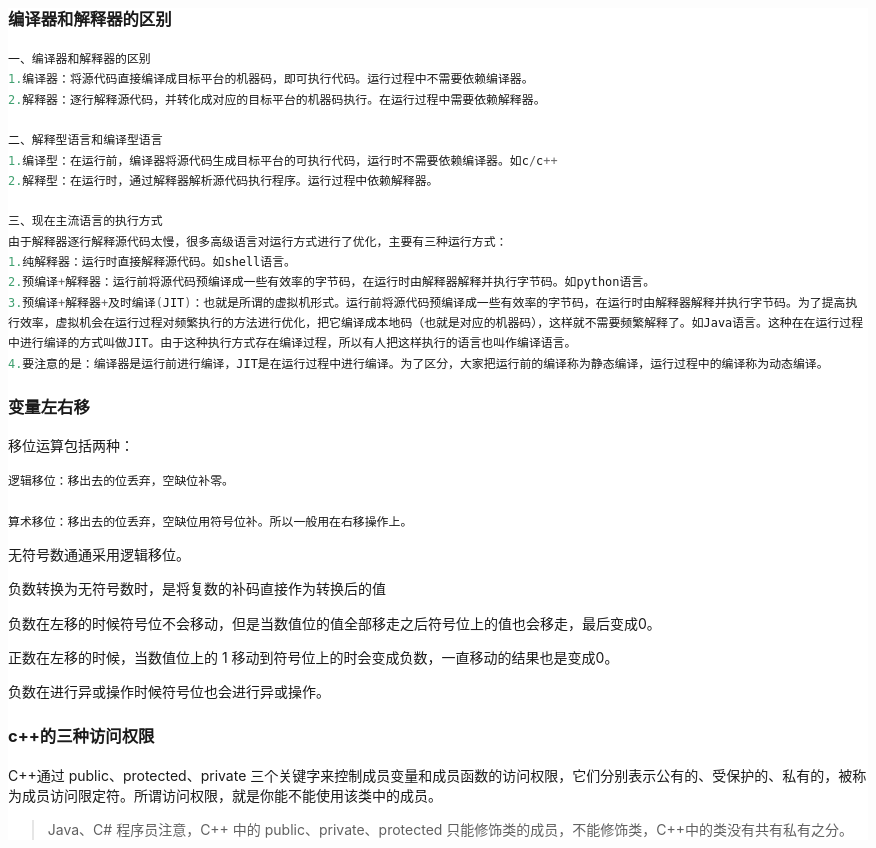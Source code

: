 ~~~c++
~~~



### 编译器和解释器的区别

~~~c++
一、编译器和解释器的区别
1.编译器：将源代码直接编译成目标平台的机器码，即可执行代码。运行过程中不需要依赖编译器。
2.解释器：逐行解释源代码，并转化成对应的目标平台的机器码执行。在运行过程中需要依赖解释器。
    
二、解释型语言和编译型语言
1.编译型：在运行前，编译器将源代码生成目标平台的可执行代码，运行时不需要依赖编译器。如c/c++
2.解释型：在运行时，通过解释器解析源代码执行程序。运行过程中依赖解释器。
    
三、现在主流语言的执行方式
由于解释器逐行解释源代码太慢，很多高级语言对运行方式进行了优化，主要有三种运行方式：
1.纯解释器：运行时直接解释源代码。如shell语言。
2.预编译+解释器：运行前将源代码预编译成一些有效率的字节码，在运行时由解释器解释并执行字节码。如python语言。
3.预编译+解释器+及时编译(JIT)：也就是所谓的虚拟机形式。运行前将源代码预编译成一些有效率的字节码，在运行时由解释器解释并执行字节码。为了提高执行效率，虚拟机会在运行过程对频繁执行的方法进行优化，把它编译成本地码（也就是对应的机器码），这样就不需要频繁解释了。如Java语言。这种在在运行过程中进行编译的方式叫做JIT。由于这种执行方式存在编译过程，所以有人把这样执行的语言也叫作编译语言。
4.要注意的是：编译器是运行前进行编译，JIT是在运行过程中进行编译。为了区分，大家把运行前的编译称为静态编译，运行过程中的编译称为动态编译。
~~~



### 变量左右移

移位运算包括两种：

	逻辑移位：移出去的位丢弃，空缺位补零。
	
	算术移位：移出去的位丢弃，空缺位用符号位补。所以一般用在右移操作上。

无符号数通通采用逻辑移位。

负数转换为无符号数时，是将复数的补码直接作为转换后的值

负数在左移的时候符号位不会移动，但是当数值位的值全部移走之后符号位上的值也会移走，最后变成0。

正数在左移的时候，当数值位上的 1 移动到符号位上的时会变成负数，一直移动的结果也是变成0。

负数在进行异或操作时候符号位也会进行异或操作。

### c++的三种访问权限

C++通过 public、protected、private 三个关键字来控制成员变量和成员函数的访问权限，它们分别表示公有的、受保护的、私有的，被称为成员访问限定符。所谓访问权限，就是你能不能使用该类中的成员。

> Java、C# 程序员注意，C++ 中的 public、private、protected 只能修饰类的成员，不能修饰类，C++中的类没有共有私有之分。

